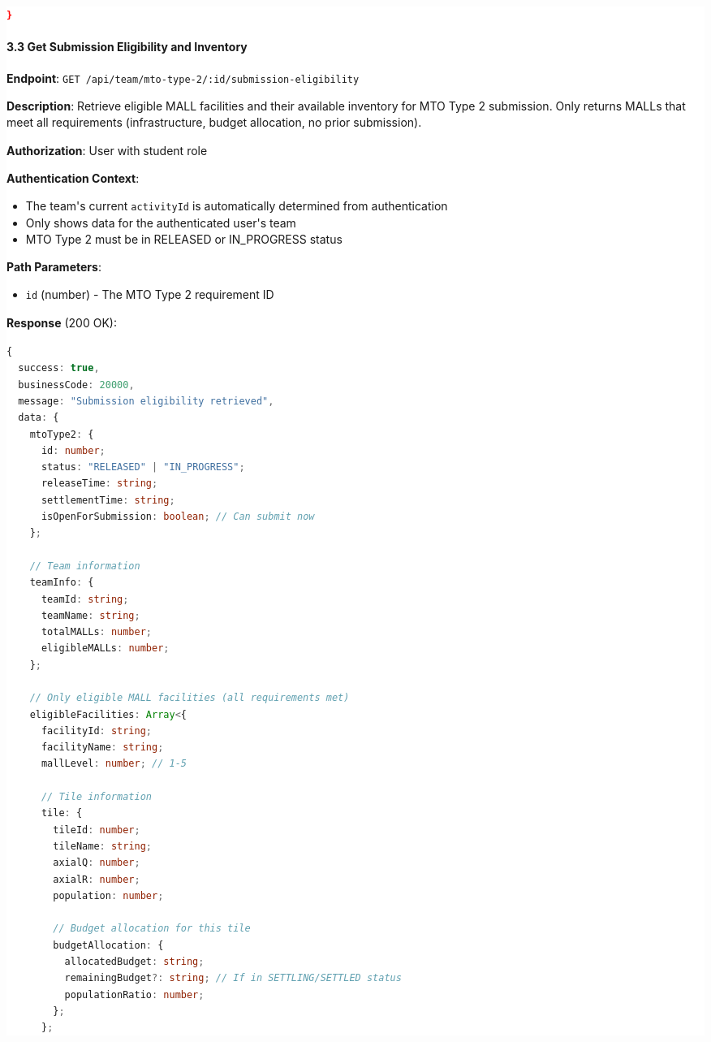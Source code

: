 ```json
}
```

#### 3.3 Get Submission Eligibility and Inventory

**Endpoint**: `GET /api/team/mto-type-2/:id/submission-eligibility`

**Description**: Retrieve eligible MALL facilities and their available inventory for MTO Type 2 submission. Only returns MALLs that meet all requirements (infrastructure, budget allocation, no prior submission).

**Authorization**: User with student role

**Authentication Context**:
- The team's current `activityId` is automatically determined from authentication
- Only shows data for the authenticated user's team
- MTO Type 2 must be in RELEASED or IN_PROGRESS status

**Path Parameters**:
- `id` (number) - The MTO Type 2 requirement ID

**Response** (200 OK):
```typescript
{
  success: true,
  businessCode: 20000,
  message: "Submission eligibility retrieved",
  data: {
    mtoType2: {
      id: number;
      status: "RELEASED" | "IN_PROGRESS";
      releaseTime: string;
      settlementTime: string;
      isOpenForSubmission: boolean; // Can submit now
    };

    // Team information
    teamInfo: {
      teamId: string;
      teamName: string;
      totalMALLs: number;
      eligibleMALLs: number;
    };

    // Only eligible MALL facilities (all requirements met)
    eligibleFacilities: Array<{
      facilityId: string;
      facilityName: string;
      mallLevel: number; // 1-5

      // Tile information
      tile: {
        tileId: number;
        tileName: string;
        axialQ: number;
        axialR: number;
        population: number;

        // Budget allocation for this tile
        budgetAllocation: {
          allocatedBudget: string;
          remainingBudget?: string; // If in SETTLING/SETTLED status
          populationRatio: number;
        };
      };

```
